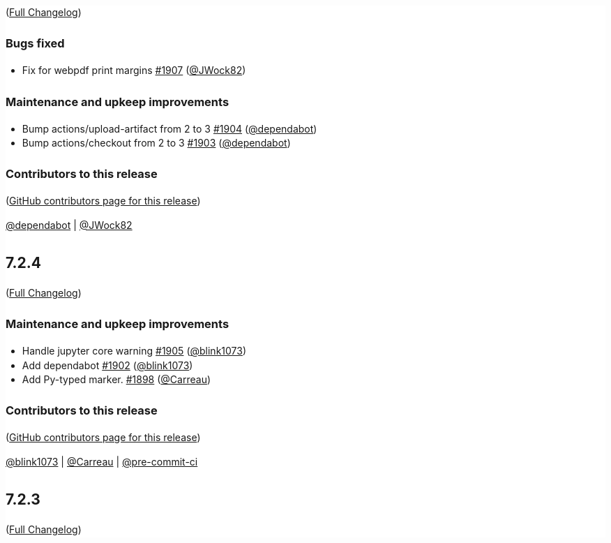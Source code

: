 ([Full Changelog](https://github.com/jupyter/nbconvert/compare/v7.2.4...e5fefbb17b0bf3d6b5bbeb9a2ee62412d75ab0d8))

### Bugs fixed

- Fix for webpdf print margins [#1907](https://github.com/jupyter/nbconvert/pull/1907) ([@JWock82](https://github.com/JWock82))

### Maintenance and upkeep improvements

- Bump actions/upload-artifact from 2 to 3 [#1904](https://github.com/jupyter/nbconvert/pull/1904) ([@dependabot](https://github.com/dependabot))
- Bump actions/checkout from 2 to 3 [#1903](https://github.com/jupyter/nbconvert/pull/1903) ([@dependabot](https://github.com/dependabot))

### Contributors to this release

([GitHub contributors page for this release](https://github.com/jupyter/nbconvert/graphs/contributors?from=2022-11-09&to=2022-11-14&type=c))

[@dependabot](https://github.com/search?q=repo%3Ajupyter%2Fnbconvert+involves%3Adependabot+updated%3A2022-11-09..2022-11-14&type=Issues) | [@JWock82](https://github.com/search?q=repo%3Ajupyter%2Fnbconvert+involves%3AJWock82+updated%3A2022-11-09..2022-11-14&type=Issues)

## 7.2.4

([Full Changelog](https://github.com/jupyter/nbconvert/compare/v7.2.3...90ca66ccf02abc59052f4f38dcc657b0d2c34a07))

### Maintenance and upkeep improvements

- Handle jupyter core warning [#1905](https://github.com/jupyter/nbconvert/pull/1905) ([@blink1073](https://github.com/blink1073))
- Add dependabot [#1902](https://github.com/jupyter/nbconvert/pull/1902) ([@blink1073](https://github.com/blink1073))
- Add Py-typed marker. [#1898](https://github.com/jupyter/nbconvert/pull/1898) ([@Carreau](https://github.com/Carreau))

### Contributors to this release

([GitHub contributors page for this release](https://github.com/jupyter/nbconvert/graphs/contributors?from=2022-10-27&to=2022-11-09&type=c))

[@blink1073](https://github.com/search?q=repo%3Ajupyter%2Fnbconvert+involves%3Ablink1073+updated%3A2022-10-27..2022-11-09&type=Issues) | [@Carreau](https://github.com/search?q=repo%3Ajupyter%2Fnbconvert+involves%3ACarreau+updated%3A2022-10-27..2022-11-09&type=Issues) | [@pre-commit-ci](https://github.com/search?q=repo%3Ajupyter%2Fnbconvert+involves%3Apre-commit-ci+updated%3A2022-10-27..2022-11-09&type=Issues)

## 7.2.3

([Full Changelog](https://github.com/jupyter/nbconvert/compare/v7.2.2...04180fdb015c56ac320d5062a81da065791c5726))
